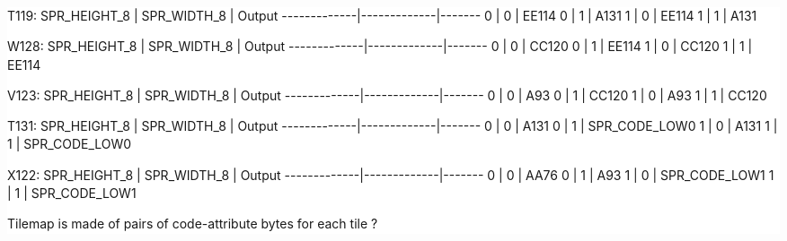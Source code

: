T119:
SPR_HEIGHT_8 | SPR_WIDTH_8 | Output
-------------|-------------|-------
0            | 0           | EE114
0            | 1           | A131
1            | 0           | EE114
1            | 1           | A131

W128:
SPR_HEIGHT_8 | SPR_WIDTH_8 | Output
-------------|-------------|-------
0            | 0           | CC120
0            | 1           | EE114
1            | 0           | CC120
1            | 1           | EE114

V123:
SPR_HEIGHT_8 | SPR_WIDTH_8 | Output
-------------|-------------|-------
 0           | 0           | A93
 0           | 1           | CC120
 1           | 0           | A93
 1           | 1           | CC120

T131:
SPR_HEIGHT_8 | SPR_WIDTH_8 | Output
-------------|-------------|-------
 0           | 0           | A131
 0           | 1           | SPR_CODE_LOW0
 1           | 0           | A131
 1           | 1           | SPR_CODE_LOW0

X122:
SPR_HEIGHT_8 | SPR_WIDTH_8 | Output
-------------|-------------|-------
 0           | 0           | AA76
 0           | 1           | A93
 1           | 0           | SPR_CODE_LOW1
 1           | 1           | SPR_CODE_LOW1

Tilemap is made of pairs of code-attribute bytes for each tile ?

